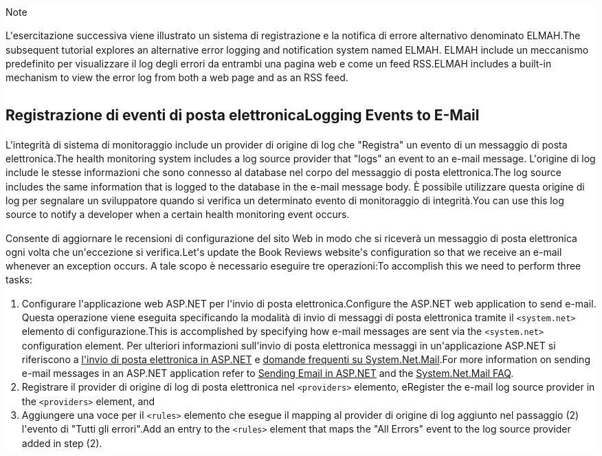 > [!NOTE]
> <span data-ttu-id="5cc78-179">L'esercitazione successiva viene illustrato un sistema di registrazione e la notifica di errore alternativo denominato ELMAH.</span><span class="sxs-lookup"><span data-stu-id="5cc78-179">The subsequent tutorial explores an alternative error logging and notification system named ELMAH.</span></span> <span data-ttu-id="5cc78-180">ELMAH include un meccanismo predefinito per visualizzare il log degli errori da entrambi una pagina web e come un feed RSS.</span><span class="sxs-lookup"><span data-stu-id="5cc78-180">ELMAH includes a built-in mechanism to view the error log from both a web page and as an RSS feed.</span></span>


## <a name="logging-events-to-e-mail"></a><span data-ttu-id="5cc78-181">Registrazione di eventi di posta elettronica</span><span class="sxs-lookup"><span data-stu-id="5cc78-181">Logging Events to E-Mail</span></span>

<span data-ttu-id="5cc78-182">L'integrità di sistema di monitoraggio include un provider di origine di log che "Registra" un evento di un messaggio di posta elettronica.</span><span class="sxs-lookup"><span data-stu-id="5cc78-182">The health monitoring system includes a log source provider that "logs" an event to an e-mail message.</span></span> <span data-ttu-id="5cc78-183">L'origine di log include le stesse informazioni che sono connesso al database nel corpo del messaggio di posta elettronica.</span><span class="sxs-lookup"><span data-stu-id="5cc78-183">The log source includes the same information that is logged to the database in the e-mail message body.</span></span> <span data-ttu-id="5cc78-184">È possibile utilizzare questa origine di log per segnalare un sviluppatore quando si verifica un determinato evento di monitoraggio di integrità.</span><span class="sxs-lookup"><span data-stu-id="5cc78-184">You can use this log source to notify a developer when a certain health monitoring event occurs.</span></span>

<span data-ttu-id="5cc78-185">Consente di aggiornare le recensioni di configurazione del sito Web in modo che si riceverà un messaggio di posta elettronica ogni volta che un'eccezione si verifica.</span><span class="sxs-lookup"><span data-stu-id="5cc78-185">Let's update the Book Reviews website's configuration so that we receive an e-mail whenever an exception occurs.</span></span> <span data-ttu-id="5cc78-186">A tale scopo è necessario eseguire tre operazioni:</span><span class="sxs-lookup"><span data-stu-id="5cc78-186">To accomplish this we need to perform three tasks:</span></span>

1. <span data-ttu-id="5cc78-187">Configurare l'applicazione web ASP.NET per l'invio di posta elettronica.</span><span class="sxs-lookup"><span data-stu-id="5cc78-187">Configure the ASP.NET web application to send e-mail.</span></span> <span data-ttu-id="5cc78-188">Questa operazione viene eseguita specificando la modalità di invio di messaggi di posta elettronica tramite il `<system.net>` elemento di configurazione.</span><span class="sxs-lookup"><span data-stu-id="5cc78-188">This is accomplished by specifying how e-mail messages are sent via the `<system.net>` configuration element.</span></span> <span data-ttu-id="5cc78-189">Per ulteriori informazioni sull'invio di posta elettronica messaggi in un'applicazione ASP.NET si riferiscono a [l'invio di posta elettronica in ASP.NET](http://aspnet.4guysfromrolla.com/articles/072606-1.aspx) e [domande frequenti su System.Net.Mail](http://systemnetmail.com/).</span><span class="sxs-lookup"><span data-stu-id="5cc78-189">For more information on sending e-mail messages in an ASP.NET application refer to [Sending Email in ASP.NET](http://aspnet.4guysfromrolla.com/articles/072606-1.aspx) and the [System.Net.Mail FAQ](http://systemnetmail.com/).</span></span>
2. <span data-ttu-id="5cc78-190">Registrare il provider di origine di log di posta elettronica nel `<providers>` elemento, e</span><span class="sxs-lookup"><span data-stu-id="5cc78-190">Register the e-mail log source provider in the `<providers>` element, and</span></span>
3. <span data-ttu-id="5cc78-191">Aggiungere una voce per il `<rules>` elemento che esegue il mapping al provider di origine di log aggiunto nel passaggio (2) l'evento di "Tutti gli errori".</span><span class="sxs-lookup"><span data-stu-id="5cc78-191">Add an entry to the `<rules>` element that maps the "All Errors" event to the log source provider added in step (2).</span></span>
